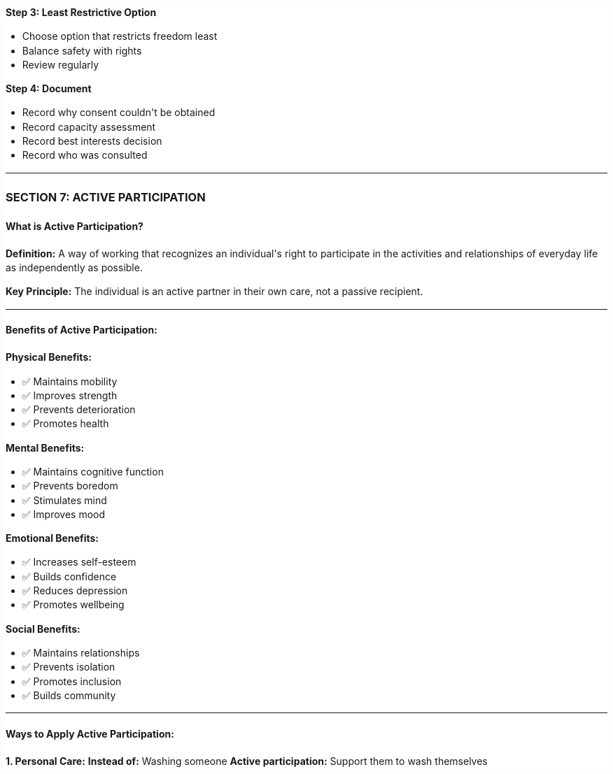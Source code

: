 **Step 3: Least Restrictive Option**
- Choose option that restricts freedom least
- Balance safety with rights
- Review regularly

**Step 4: Document**
- Record why consent couldn't be obtained
- Record capacity assessment
- Record best interests decision
- Record who was consulted

---

### **SECTION 7: ACTIVE PARTICIPATION**

#### **What is Active Participation?**

**Definition:** A way of working that recognizes an individual's right to participate in the activities and relationships of everyday life as independently as possible.

**Key Principle:** The individual is an active partner in their own care, not a passive recipient.

---

#### **Benefits of Active Participation:**

**Physical Benefits:**
- ✅ Maintains mobility
- ✅ Improves strength
- ✅ Prevents deterioration
- ✅ Promotes health

**Mental Benefits:**
- ✅ Maintains cognitive function
- ✅ Prevents boredom
- ✅ Stimulates mind
- ✅ Improves mood

**Emotional Benefits:**
- ✅ Increases self-esteem
- ✅ Builds confidence
- ✅ Reduces depression
- ✅ Promotes wellbeing

**Social Benefits:**
- ✅ Maintains relationships
- ✅ Prevents isolation
- ✅ Promotes inclusion
- ✅ Builds community

---

#### **Ways to Apply Active Participation:**

**1. Personal Care:**
**Instead of:** Washing someone
**Active participation:** Support them to wash themselves
